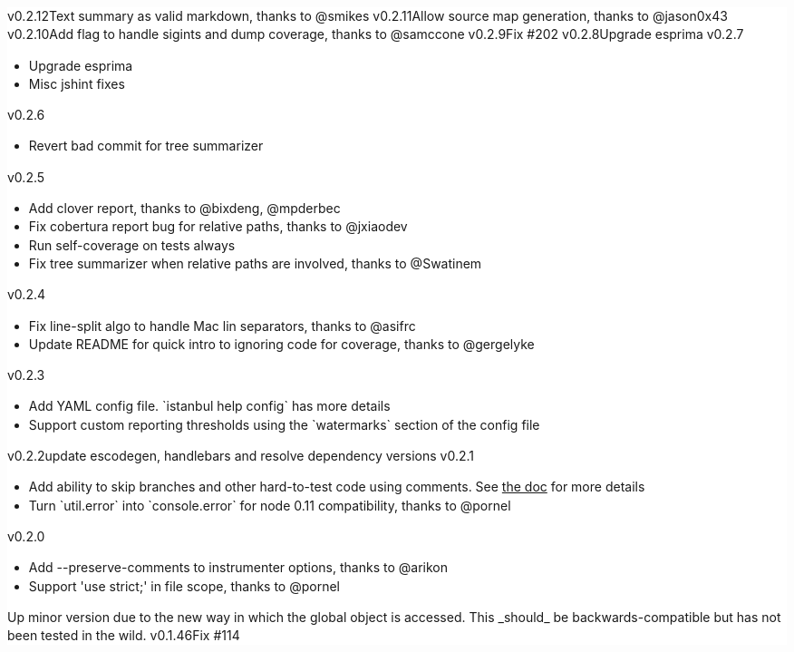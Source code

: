 <tr>
<td>v0.2.12</td><td>Text summary as valid markdown, thanks to @smikes</td>
</tr>
<tr>
<td>v0.2.11</td><td>Allow source map generation, thanks to @jason0x43</td>
</tr>
<tr>
<td>v0.2.10</td><td>Add flag to handle sigints and dump coverage, thanks to @samccone</td>
</tr>
<tr>
<td>v0.2.9</td><td>Fix #202</td>
</tr>
<tr>
<tr>
<td>v0.2.8</td><td>Upgrade esprima</td>
</tr>
<tr>
<td>v0.2.7</td><td><ul>
    <li>Upgrade esprima</li>
    <li>Misc jshint fixes</li>
</ul></td>
</tr>
<tr>
<td>v0.2.6</td><td><ul>
    <li>Revert bad commit for tree summarizer</li>
</ul></td>
</tr>
<tr>
<td>v0.2.5</td><td><ul>
    <li>Add clover report, thanks to @bixdeng, @mpderbec</li>
    <li>Fix cobertura report bug for relative paths, thanks to @jxiaodev</li>
    <li>Run self-coverage on tests always</li>
    <li>Fix tree summarizer when relative paths are involved, thanks to @Swatinem</li>
</ul></td>
</tr>
<tr>
<td>v0.2.4</td><td><ul>
    <li>Fix line-split algo to handle Mac lin separators, thanks to @asifrc</li>
    <li>Update README for quick intro to ignoring code for coverage, thanks to @gergelyke</li>
</ul></td>
</tr>
<tr>
<td>v0.2.3</td><td><ul>
    <li>Add YAML config file. `istanbul help config` has more details</li>
    <li>Support custom reporting thresholds using the `watermarks` section of the config file</li>
</ul></td>
</tr>
<tr><td>v0.2.2</td><td>update escodegen, handlebars and resolve dependency versions</td></tr>
<tr>
<td>v0.2.1</td><td><ul>
    <li>Add ability to skip branches and other hard-to-test code using comments.
        See <a href="https://github.com/gotwarlost/istanbul/blob/master/ignoring-code-for-coverage.md">the doc</a> for more details</li>
    <li>Turn `util.error` into `console.error` for node 0.11 compatibility, thanks to @pornel</li>
</ul></td>
</tr>
<tr><td>v0.2.0</td><td><ul>
    <li>Add --preserve-comments to instrumenter options, thanks to @arikon</li>
    <li>Support 'use strict;' in file scope, thanks to @pornel</li>
</ul>
    Up minor version due to the new way in which the global object is accessed.
    This _should_ be backwards-compatible but has not been tested in the wild.
</td></tr>
<tr><td>v0.1.46</td><td>Fix #114</td></tr>